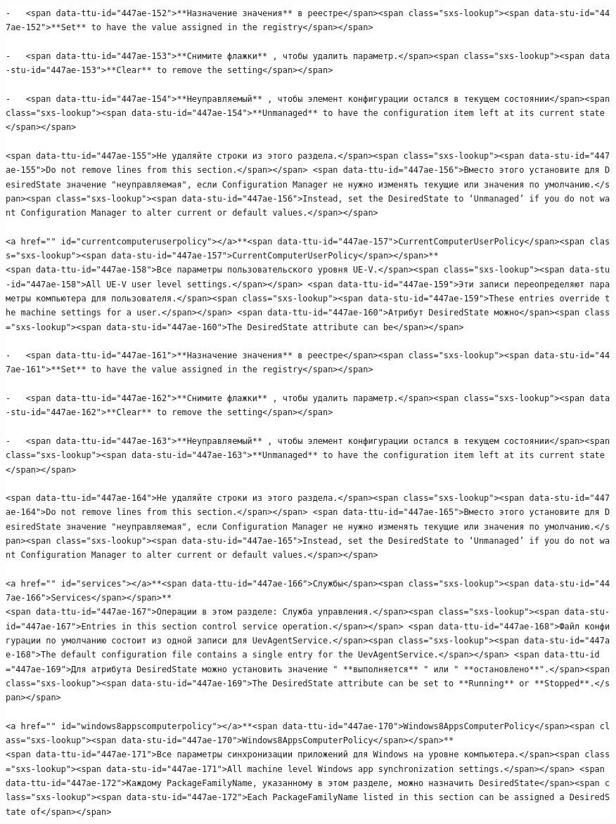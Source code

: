     -   <span data-ttu-id="447ae-152">**Назначение значения** в реестре</span><span class="sxs-lookup"><span data-stu-id="447ae-152">**Set** to have the value assigned in the registry</span></span>

    -   <span data-ttu-id="447ae-153">**Снимите флажки** , чтобы удалить параметр.</span><span class="sxs-lookup"><span data-stu-id="447ae-153">**Clear** to remove the setting</span></span>

    -   <span data-ttu-id="447ae-154">**Неуправляемый** , чтобы элемент конфигурации остался в текущем состоянии</span><span class="sxs-lookup"><span data-stu-id="447ae-154">**Unmanaged** to have the configuration item left at its current state</span></span>

    <span data-ttu-id="447ae-155">Не удаляйте строки из этого раздела.</span><span class="sxs-lookup"><span data-stu-id="447ae-155">Do not remove lines from this section.</span></span> <span data-ttu-id="447ae-156">Вместо этого установите для DesiredState значение "неуправляемая", если Configuration Manager не нужно изменять текущие или значения по умолчанию.</span><span class="sxs-lookup"><span data-stu-id="447ae-156">Instead, set the DesiredState to ‘Unmanaged’ if you do not want Configuration Manager to alter current or default values.</span></span>

    <a href="" id="currentcomputeruserpolicy"></a>**<span data-ttu-id="447ae-157">CurrentComputerUserPolicy</span><span class="sxs-lookup"><span data-stu-id="447ae-157">CurrentComputerUserPolicy</span></span>**  
    <span data-ttu-id="447ae-158">Все параметры пользовательского уровня UE-V.</span><span class="sxs-lookup"><span data-stu-id="447ae-158">All UE-V user level settings.</span></span> <span data-ttu-id="447ae-159">Эти записи переопределяют параметры компьютера для пользователя.</span><span class="sxs-lookup"><span data-stu-id="447ae-159">These entries override the machine settings for a user.</span></span> <span data-ttu-id="447ae-160">Атрибут DesiredState можно</span><span class="sxs-lookup"><span data-stu-id="447ae-160">The DesiredState attribute can be</span></span>

    -   <span data-ttu-id="447ae-161">**Назначение значения** в реестре</span><span class="sxs-lookup"><span data-stu-id="447ae-161">**Set** to have the value assigned in the registry</span></span>

    -   <span data-ttu-id="447ae-162">**Снимите флажки** , чтобы удалить параметр.</span><span class="sxs-lookup"><span data-stu-id="447ae-162">**Clear** to remove the setting</span></span>

    -   <span data-ttu-id="447ae-163">**Неуправляемый** , чтобы элемент конфигурации остался в текущем состоянии</span><span class="sxs-lookup"><span data-stu-id="447ae-163">**Unmanaged** to have the configuration item left at its current state</span></span>

    <span data-ttu-id="447ae-164">Не удаляйте строки из этого раздела.</span><span class="sxs-lookup"><span data-stu-id="447ae-164">Do not remove lines from this section.</span></span> <span data-ttu-id="447ae-165">Вместо этого установите для DesiredState значение "неуправляемая", если Configuration Manager не нужно изменять текущие или значения по умолчанию.</span><span class="sxs-lookup"><span data-stu-id="447ae-165">Instead, set the DesiredState to ‘Unmanaged’ if you do not want Configuration Manager to alter current or default values.</span></span>

    <a href="" id="services"></a>**<span data-ttu-id="447ae-166">Службы</span><span class="sxs-lookup"><span data-stu-id="447ae-166">Services</span></span>**  
    <span data-ttu-id="447ae-167">Операции в этом разделе: Служба управления.</span><span class="sxs-lookup"><span data-stu-id="447ae-167">Entries in this section control service operation.</span></span> <span data-ttu-id="447ae-168">Файл конфигурации по умолчанию состоит из одной записи для UevAgentService.</span><span class="sxs-lookup"><span data-stu-id="447ae-168">The default configuration file contains a single entry for the UevAgentService.</span></span> <span data-ttu-id="447ae-169">Для атрибута DesiredState можно установить значение " **выполняется** " или " **остановлено**".</span><span class="sxs-lookup"><span data-stu-id="447ae-169">The DesiredState attribute can be set to **Running** or **Stopped**.</span></span>

    <a href="" id="windows8appscomputerpolicy"></a>**<span data-ttu-id="447ae-170">Windows8AppsComputerPolicy</span><span class="sxs-lookup"><span data-stu-id="447ae-170">Windows8AppsComputerPolicy</span></span>**  
    <span data-ttu-id="447ae-171">Все параметры синхронизации приложений для Windows на уровне компьютера.</span><span class="sxs-lookup"><span data-stu-id="447ae-171">All machine level Windows app synchronization settings.</span></span> <span data-ttu-id="447ae-172">Каждому PackageFamilyName, указанному в этом разделе, можно назначить DesiredState</span><span class="sxs-lookup"><span data-stu-id="447ae-172">Each PackageFamilyName listed in this section can be assigned a DesiredState of</span></span>
